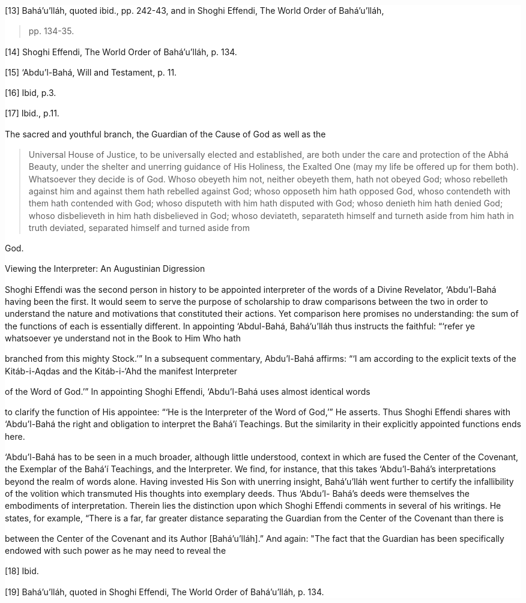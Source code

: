 \[13\] Bahá’u’lláh, quoted ibid., pp. 242-43, and in Shoghi Effendi, The World Order of Bahá’u’lláh,
> pp. 134-35.

\[14\] Shoghi Effendi, The World Order of Bahá’u’lláh, p. 134.

\[15\] ‘Abdu’l-Bahá, Will and Testament, p. 11.

\[16\] Ibid, p.3.

\[17\] Ibid., p.11.

The sacred and youthful branch, the Guardian of the Cause of God as well as the
> Universal House of Justice, to be universally elected and established, are both under the
> care and protection of the Abhá Beauty, under the shelter and unerring guidance of His
> Holiness, the Exalted One (may my life be offered up for them both). Whatsoever they
> decide is of God. Whoso obeyeth him not, neither obeyeth them, hath not obeyed God;
> whoso rebelleth against him and against them hath rebelled against God; whoso opposeth
> him hath opposed God, whoso contendeth with them hath contended with God; whoso
> disputeth with him hath disputed with God; whoso denieth him hath denied God; whoso
> disbelieveth in him hath disbelieved in God; whoso deviateth, separateth himself and
turneth aside from him hath in truth deviated, separated himself and turned aside from

God.

Viewing the Interpreter: An Augustinian Digression

Shoghi Effendi was the second person in history to be appointed interpreter of the words
of a Divine Revelator, ‘Abdu’l-Bahá having been the first. It would seem to serve the purpose of
scholarship to draw comparisons between the two in order to understand the nature and
motivations that constituted their actions. Yet comparison here promises no understanding: the
sum of the functions of each is essentially different. In appointing ‘Abdul-Bahá, Bahá’u’lláh thus
instructs the faithful: “‘refer ye whatsoever ye understand not in the Book to Him Who hath

branched from this mighty Stock.’”        In a subsequent commentary, Abdu’l-Bahá affirms: “‘I am
according to the explicit texts of the Kitáb-i-Aqdas and the Kitáb-i-‘Ahd the manifest Interpreter

of the Word of God.’”       In appointing Shoghi Effendi, ‘Abdu’l-Bahá uses almost identical words

to clarify the function of His appointee: “‘He is the Interpreter of the Word of God,’”         He
asserts. Thus Shoghi Effendi shares with ‘Abdu’l-Bahá the right and obligation to interpret the
Bahá’í Teachings. But the similarity in their explicitly appointed functions ends here.

‘Abdu’l-Bahá has to be seen in a much broader, although little understood, context in
which are fused the Center of the Covenant, the Exemplar of the Bahá’í Teachings, and the
Interpreter. We find, for instance, that this takes ‘Abdu’l-Bahá’s interpretations beyond the realm
of words alone. Having invested His Son with unerring insight, Bahá’u’lláh went further to certify
the infallibility of the volition which transmuted His thoughts into exemplary deeds. Thus ‘Abdu’l-
Bahá’s deeds were themselves the embodiments of interpretation. Therein lies the distinction
upon which Shoghi Effendi comments in several of his writings. He states, for example, “There is
a far, far greater distance separating the Guardian from the Center of the Covenant than there is

between the Center of the Covenant and its Author [Bahá’u’lláh].”         And again: "The fact that
the Guardian has been specifically endowed with such power as he may need to reveal the

\[18\] Ibid.

\[19\] Bahá’u’lláh, quoted in Shoghi Effendi, The World Order of Bahá’u’lláh, p. 134.
